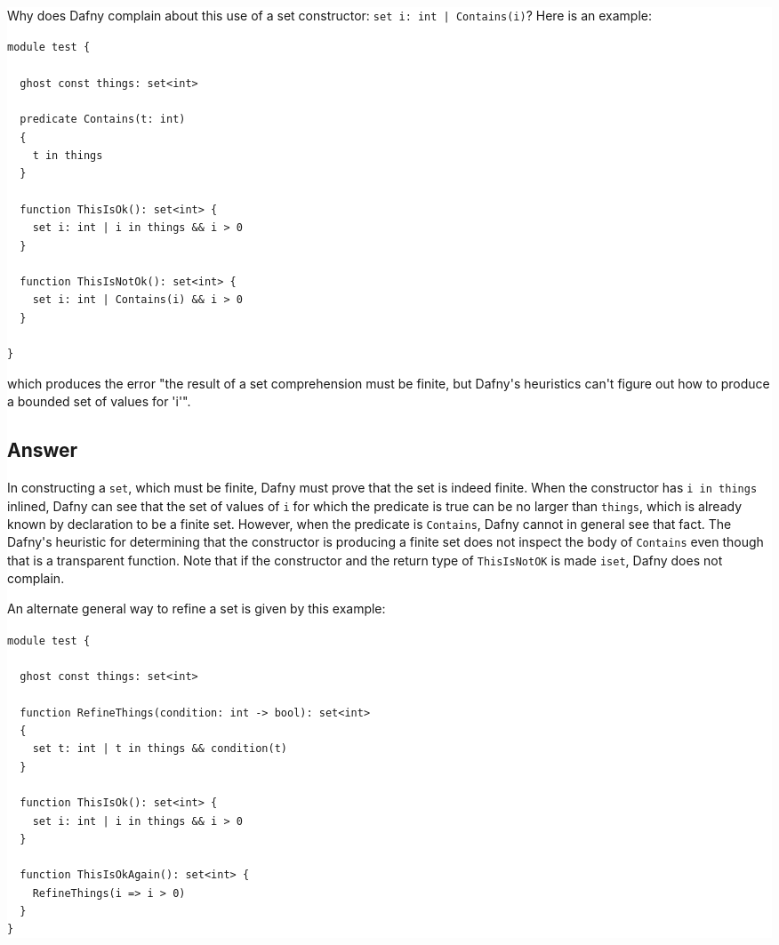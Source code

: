 Why does Dafny complain about this use of a set constructor: `set i: int | Contains(i)`?
Here is an example:
```dafny
module test {

  ghost const things: set<int>

  predicate Contains(t: int) 
  {
    t in things
  }

  function ThisIsOk(): set<int> {
    set i: int | i in things && i > 0
  }

  function ThisIsNotOk(): set<int> {
    set i: int | Contains(i) && i > 0
  }

}
```

which produces the error "the result of a set comprehension must be finite, but Dafny's heuristics can't figure out how to produce a bounded set of values for 'i'".

## Answer

In constructing a `set`, which must be finite, Dafny must prove that the set is indeed finite.
When the constructor has `i in things` inlined, Dafny can see that the set of values of `i` for which the predicate is true can be no larger than `things`, which is already known by declaration to be 
a finite set. However, when the predicate is `Contains`, Dafny cannot in general see that fact.
The Dafny's heuristic for determining that the constructor is producing a finite set does not
inspect the body of `Contains` even though that is a transparent function. Note that if the constructor and the return type of `ThisIsNotOK` is made `iset`, Dafny does not complain.

An alternate general way to refine a set is given by this example:
```dafny
module test {

  ghost const things: set<int>

  function RefineThings(condition: int -> bool): set<int>
  {
    set t: int | t in things && condition(t)
  }

  function ThisIsOk(): set<int> {
    set i: int | i in things && i > 0
  }

  function ThisIsOkAgain(): set<int> {
    RefineThings(i => i > 0)
  }
}
```
